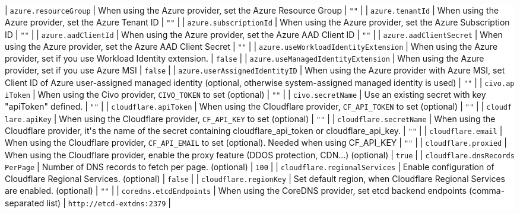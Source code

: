 | `azure.resourceGroup`                               | When using the Azure provider, set the Azure Resource Group                                                                                                                                                       | `""`                           |
| `azure.tenantId`                                    | When using the Azure provider, set the Azure Tenant ID                                                                                                                                                            | `""`                           |
| `azure.subscriptionId`                              | When using the Azure provider, set the Azure Subscription ID                                                                                                                                                      | `""`                           |
| `azure.aadClientId`                                 | When using the Azure provider, set the Azure AAD Client ID                                                                                                                                                        | `""`                           |
| `azure.aadClientSecret`                             | When using the Azure provider, set the Azure AAD Client Secret                                                                                                                                                    | `""`                           |
| `azure.useWorkloadIdentityExtension`                | When using the Azure provider, set if you use Workload Identity extension.                                                                                                                                        | `false`                        |
| `azure.useManagedIdentityExtension`                 | When using the Azure provider, set if you use Azure MSI                                                                                                                                                           | `false`                        |
| `azure.userAssignedIdentityID`                      | When using the Azure provider with Azure MSI, set Client ID of Azure user-assigned managed identity (optional, otherwise system-assigned managed identity is used)                                                | `""`                           |
| `civo.apiToken`                                     | When using the Civo provider, `CIVO_TOKEN` to set (optional)                                                                                                                                                      | `""`                           |
| `civo.secretName`                                   | Use an existing secret with key "apiToken" defined.                                                                                                                                                               | `""`                           |
| `cloudflare.apiToken`                               | When using the Cloudflare provider, `CF_API_TOKEN` to set (optional)                                                                                                                                              | `""`                           |
| `cloudflare.apiKey`                                 | When using the Cloudflare provider, `CF_API_KEY` to set (optional)                                                                                                                                                | `""`                           |
| `cloudflare.secretName`                             | When using the Cloudflare provider, it's the name of the secret containing cloudflare_api_token or cloudflare_api_key.                                                                                            | `""`                           |
| `cloudflare.email`                                  | When using the Cloudflare provider, `CF_API_EMAIL` to set (optional). Needed when using CF_API_KEY                                                                                                                | `""`                           |
| `cloudflare.proxied`                                | When using the Cloudflare provider, enable the proxy feature (DDOS protection, CDN...) (optional)                                                                                                                 | `true`                         |
| `cloudflare.dnsRecordsPerPage`                      | Number of DNS records to fetch per page. (optional)                                                                                                                                                               | `100`                          |
| `cloudflare.regionalServices`                       | Enable configuration of Cloudflare Regional Services. (optional)                                                                                                                                                  | `false`                        |
| `cloudflare.regionKey`                              | Set default region, when Cloudflare Regional Services are enabled. (optional)                                                                                                                                     | `""`                           |
| `coredns.etcdEndpoints`                             | When using the CoreDNS provider, set etcd backend endpoints (comma-separated list)                                                                                                                                | `http://etcd-extdns:2379`      |